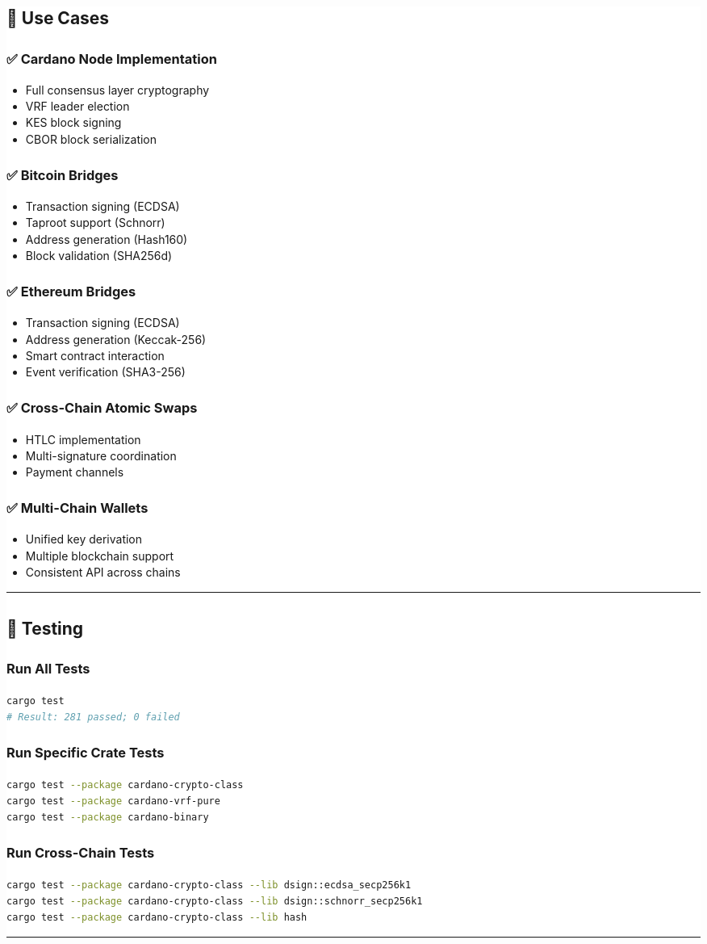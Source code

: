
## 🎯 Use Cases

### ✅ Cardano Node Implementation
- Full consensus layer cryptography
- VRF leader election
- KES block signing
- CBOR block serialization

### ✅ Bitcoin Bridges
- Transaction signing (ECDSA)
- Taproot support (Schnorr)
- Address generation (Hash160)
- Block validation (SHA256d)

### ✅ Ethereum Bridges
- Transaction signing (ECDSA)
- Address generation (Keccak-256)
- Smart contract interaction
- Event verification (SHA3-256)

### ✅ Cross-Chain Atomic Swaps
- HTLC implementation
- Multi-signature coordination
- Payment channels

### ✅ Multi-Chain Wallets
- Unified key derivation
- Multiple blockchain support
- Consistent API across chains

---

## 🔧 Testing

### Run All Tests
```bash
cargo test
# Result: 281 passed; 0 failed
```

### Run Specific Crate Tests
```bash
cargo test --package cardano-crypto-class
cargo test --package cardano-vrf-pure
cargo test --package cardano-binary
```

### Run Cross-Chain Tests
```bash
cargo test --package cardano-crypto-class --lib dsign::ecdsa_secp256k1
cargo test --package cardano-crypto-class --lib dsign::schnorr_secp256k1
cargo test --package cardano-crypto-class --lib hash
```

---